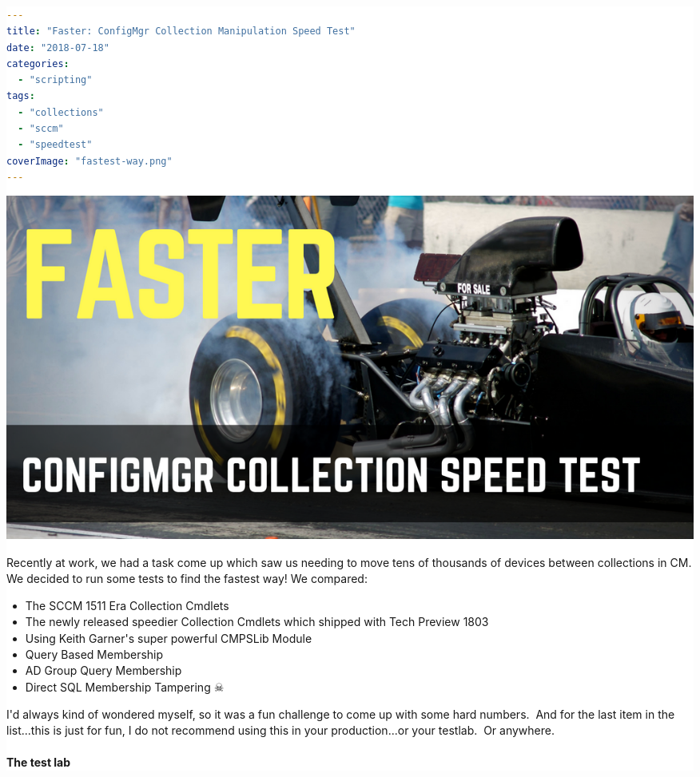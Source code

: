 ```yaml
---
title: "Faster: ConfigMgr Collection Manipulation Speed Test"
date: "2018-07-18"
categories: 
  - "scripting"
tags: 
  - "collections"
  - "sccm"
  - "speedtest"
coverImage: "fastest-way.png"
---
```


![](images/fastest-way.png)

Recently at work, we had a task come up which saw us needing to move tens of thousands of devices between collections in CM. We decided to run some tests to find the fastest way! We compared:

- The SCCM 1511 Era Collection Cmdlets
- The newly released speedier Collection Cmdlets which shipped with Tech Preview 1803
- Using Keith Garner's super powerful CMPSLib Module
- Query Based Membership
- AD Group Query Membership
- Direct SQL Membership Tampering ☠

I'd always kind of wondered myself, so it was a fun challenge to come up with some hard numbers.  And for the last item in the list...this is just for fun, I do not recommend using this in your production...or your testlab.  Or anywhere.

#### The test lab
